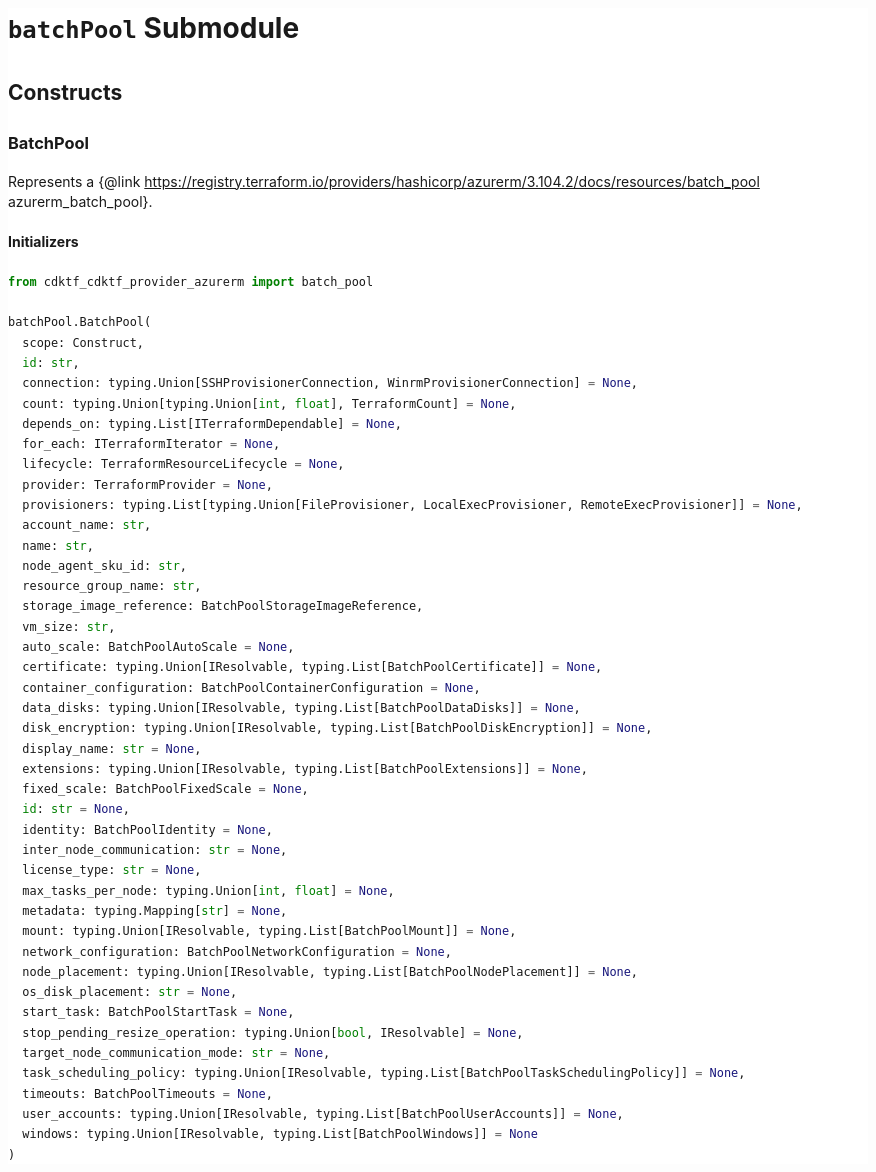 # `batchPool` Submodule <a name="`batchPool` Submodule" id="@cdktf/provider-azurerm.batchPool"></a>

## Constructs <a name="Constructs" id="Constructs"></a>

### BatchPool <a name="BatchPool" id="@cdktf/provider-azurerm.batchPool.BatchPool"></a>

Represents a {@link https://registry.terraform.io/providers/hashicorp/azurerm/3.104.2/docs/resources/batch_pool azurerm_batch_pool}.

#### Initializers <a name="Initializers" id="@cdktf/provider-azurerm.batchPool.BatchPool.Initializer"></a>

```python
from cdktf_cdktf_provider_azurerm import batch_pool

batchPool.BatchPool(
  scope: Construct,
  id: str,
  connection: typing.Union[SSHProvisionerConnection, WinrmProvisionerConnection] = None,
  count: typing.Union[typing.Union[int, float], TerraformCount] = None,
  depends_on: typing.List[ITerraformDependable] = None,
  for_each: ITerraformIterator = None,
  lifecycle: TerraformResourceLifecycle = None,
  provider: TerraformProvider = None,
  provisioners: typing.List[typing.Union[FileProvisioner, LocalExecProvisioner, RemoteExecProvisioner]] = None,
  account_name: str,
  name: str,
  node_agent_sku_id: str,
  resource_group_name: str,
  storage_image_reference: BatchPoolStorageImageReference,
  vm_size: str,
  auto_scale: BatchPoolAutoScale = None,
  certificate: typing.Union[IResolvable, typing.List[BatchPoolCertificate]] = None,
  container_configuration: BatchPoolContainerConfiguration = None,
  data_disks: typing.Union[IResolvable, typing.List[BatchPoolDataDisks]] = None,
  disk_encryption: typing.Union[IResolvable, typing.List[BatchPoolDiskEncryption]] = None,
  display_name: str = None,
  extensions: typing.Union[IResolvable, typing.List[BatchPoolExtensions]] = None,
  fixed_scale: BatchPoolFixedScale = None,
  id: str = None,
  identity: BatchPoolIdentity = None,
  inter_node_communication: str = None,
  license_type: str = None,
  max_tasks_per_node: typing.Union[int, float] = None,
  metadata: typing.Mapping[str] = None,
  mount: typing.Union[IResolvable, typing.List[BatchPoolMount]] = None,
  network_configuration: BatchPoolNetworkConfiguration = None,
  node_placement: typing.Union[IResolvable, typing.List[BatchPoolNodePlacement]] = None,
  os_disk_placement: str = None,
  start_task: BatchPoolStartTask = None,
  stop_pending_resize_operation: typing.Union[bool, IResolvable] = None,
  target_node_communication_mode: str = None,
  task_scheduling_policy: typing.Union[IResolvable, typing.List[BatchPoolTaskSchedulingPolicy]] = None,
  timeouts: BatchPoolTimeouts = None,
  user_accounts: typing.Union[IResolvable, typing.List[BatchPoolUserAccounts]] = None,
  windows: typing.Union[IResolvable, typing.List[BatchPoolWindows]] = None
)
```
